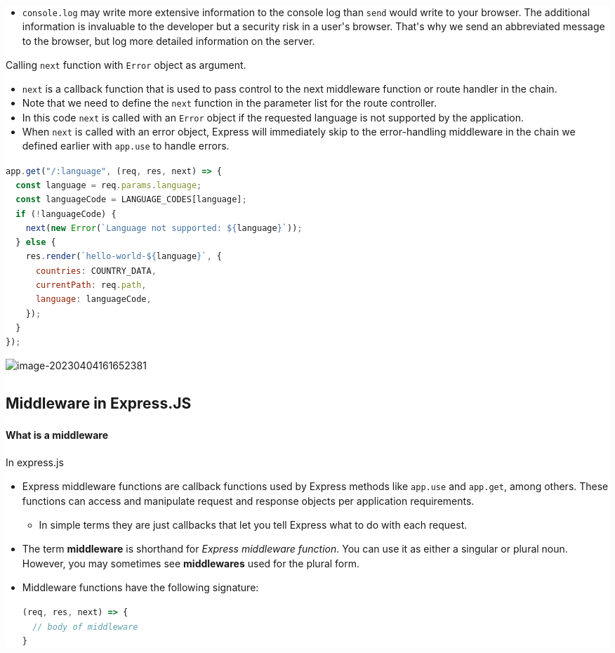 - `console.log` may write more extensive information to the console log than `send` would write to your browser. The additional information is invaluable to the developer but a security risk in a user's browser. That's why we send an abbreviated message to the browser, but log more detailed information on the server.

Calling `next` function with `Error` object as argument.

- `next` is a callback function that is used to pass control to the next middleware function or route handler in the chain. 
- Note that we need to define the `next` function in the parameter list for the route controller. 
- In this code `next` is called with an `Error` object if the requested language is not supported by the application. 
- When `next` is called with an error object, Express will immediately skip to the error-handling middleware in the chain we defined earlier with `app.use` to handle errors.

```js
app.get("/:language", (req, res, next) => {
  const language = req.params.language;
  const languageCode = LANGUAGE_CODES[language];
  if (!languageCode) {
    next(new Error(`Language not supported: ${language}`));
  } else {
    res.render(`hello-world-${language}`, {
      countries: COUNTRY_DATA,
      currentPath: req.path,
      language: languageCode,
    });
  }
});
```

![image-20230404161652381](C:\Users\jenny\AppData\Roaming\Typora\typora-user-images\image-20230404161652381.png)

## Middleware in Express.JS

#### What is a middleware

In express.js

- Express middleware functions are callback functions used by Express methods like `app.use` and `app.get`, among others. These functions can access and manipulate request and response objects per application requirements. 

  - In simple terms they are just callbacks that let you tell Express what to do with each request.

- The term **middleware** is shorthand for *Express middleware function*. You can use it as either a singular or plural noun. However, you may sometimes see **middlewares** used for the plural form.

- Middleware functions have the following signature: 

  ```js
  (req, res, next) => {
    // body of middleware
  }
  ```
